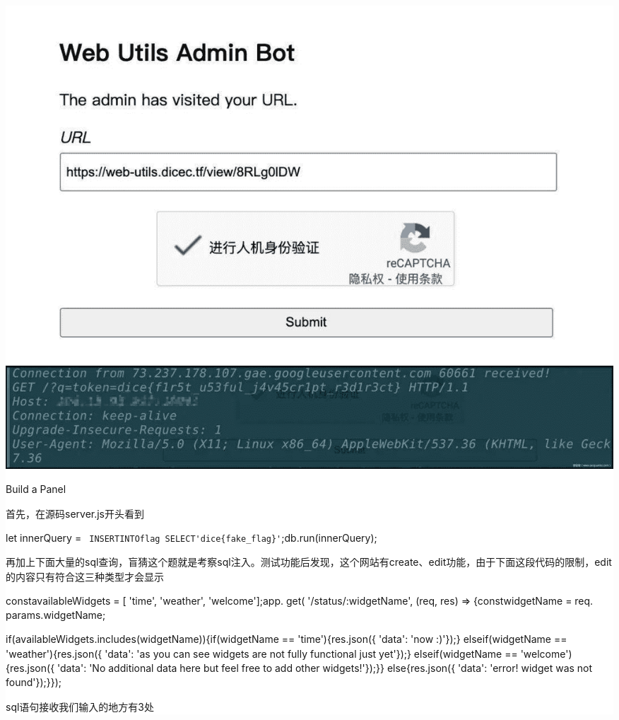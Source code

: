 ![7c0ef00674a8c563c18b2570b3d2da2c.png](img/58662858ce5afbad3c40284e2671920a.png)

![cc119484fce3131feadb357049767bfd.png](img/f9ce4a5d4dd339c8fe472c397904900d.png)

Build a Panel

首先，在源码server.js开头看到

let innerQuery = ` INSERTINTOflag SELECT'dice{fake_flag}'`;db.run(innerQuery);

再加上下面大量的sql查询，盲猜这个题就是考察sql注入。测试功能后发现，这个网站有create、edit功能，由于下面这段代码的限制，edit的内容只有符合这三种类型才会显示

constavailableWidgets = [ 'time', 'weather', 'welcome'];app. get( '/status/:widgetName', (req, res) => {constwidgetName = req. params.widgetName;

if(availableWidgets.includes(widgetName)){if(widgetName == 'time'){res.json({ 'data': 'now :)'});} elseif(widgetName == 'weather'){res.json({ 'data': 'as you can see widgets are not fully functional just yet'});} elseif(widgetName == 'welcome'){res.json({ 'data': 'No additional data here but feel free to add other widgets!'});}} else{res.json({ 'data': 'error! widget was not found'});}});

sql语句接收我们输入的地方有3处
